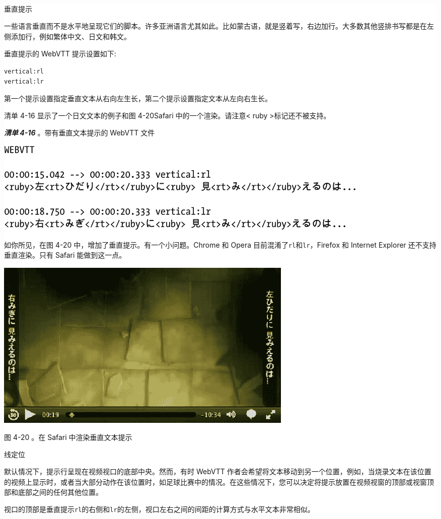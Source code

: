 垂直提示

一些语言垂直而不是水平地呈现它们的脚本。许多亚洲语言尤其如此。比如蒙古语，就是竖着写，右边加行。大多数其他竖排书写都是在左侧添加行，例如繁体中文、日文和韩文。

垂直提示的 WebVTT 提示设置如下:

```html
vertical:rl
vertical:lr
```

第一个提示设置指定垂直文本从右向左生长，第二个提示设置指定文本从左向右生长。

清单 4-16 显示了一个日文文本的例子和图 4-20Safari 中的一个渲染。请注意< ruby >标记还不被支持。

***清单 4-16*** 。带有垂直文本提示的 WebVTT 文件

![Image](img/image00399.jpeg)

如你所见，在图 4-20 中，增加了垂直提示。有一个小问题。Chrome 和 Opera 目前混淆了`rl`和`lr`，Firefox 和 Internet Explorer 还不支持垂直渲染。只有 Safari 能做到这一点。

![9781484204610_Fig04-20.jpg](img/image00400.jpeg)

图 4-20 。在 Safari 中渲染垂直文本提示

线定位

默认情况下，提示行呈现在视频视口的底部中央。然而，有时 WebVTT 作者会希望将文本移动到另一个位置，例如，当烧录文本在该位置的视频上显示时，或者当大部分动作在该位置时，如足球比赛中的情况。在这些情况下，您可以决定将提示放置在视频视窗的顶部或视窗顶部和底部之间的任何其他位置。

视口的顶部是垂直提示`rl`的右侧和`lr`的左侧，视口左右之间的间距的计算方式与水平文本非常相似。
